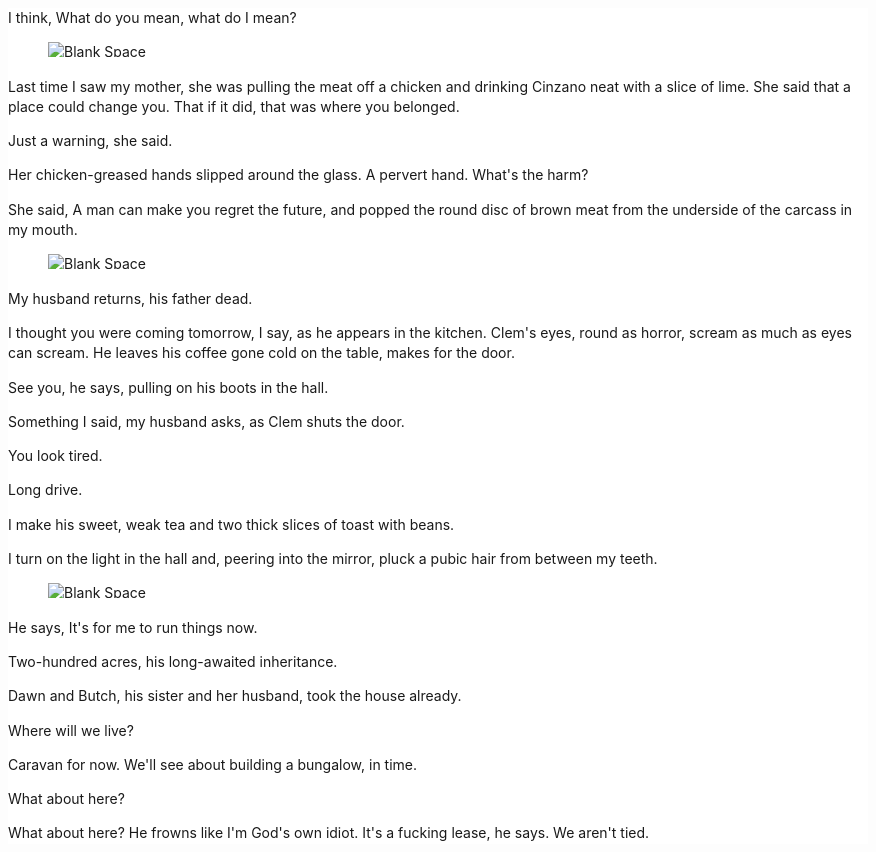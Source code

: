 I think, What do you mean, what do I mean?

<figure class="my-4 py-3 ">
  <img src="{{ '/assets/img/dinkus.png' | prepend: site.baseurl }}" class="d-block mx-auto" alt="Blank Space" style="max-height:15px;" />
</figure>

Last time I saw my mother, she was pulling the meat off a chicken and
drinking Cinzano neat with a slice of lime. She said that a place could
change you. That if it did, that was where you belonged.

Just a warning, she said.

Her chicken-greased hands slipped around the glass. A pervert hand.
What's the harm?

She said, A man can make you regret the future, and popped the round
disc of brown meat from the underside of the carcass in my mouth.

<figure class="my-4 py-3 ">
  <img src="{{ '/assets/img/dinkus.png' | prepend: site.baseurl }}" class="d-block mx-auto" alt="Blank Space" style="max-height:15px;" />
</figure>

My husband returns, his father dead.

I thought you were coming tomorrow, I say, as he appears in the kitchen.
Clem's eyes, round as horror, scream as much as eyes can scream. He
leaves his coffee gone cold on the table, makes for the door.

See you, he says, pulling on his boots in the hall.

Something I said, my husband asks, as Clem shuts the door.

You look tired.

Long drive.

I make his sweet, weak tea and two thick slices of toast with beans.

I turn on the light in the hall and, peering into the mirror, pluck a
pubic hair from between my teeth.

<figure class="my-4 py-3 ">
  <img src="{{ '/assets/img/dinkus.png' | prepend: site.baseurl }}" class="d-block mx-auto" alt="Blank Space" style="max-height:15px;" />
</figure>

He says, It's for me to run things now.

Two-hundred acres, his long-awaited inheritance.

Dawn and Butch, his sister and her husband, took the house already.

Where will we live?

Caravan for now. We'll see about building a bungalow, in time.

What about here?

What about here? He frowns like I'm God's own idiot. It's a fucking
lease, he says. We aren't tied.
